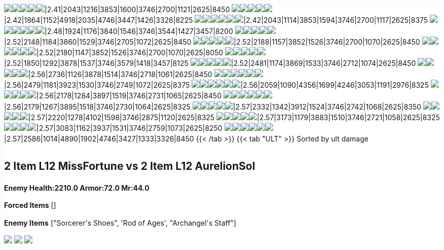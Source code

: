 ![](/item/6672.png)![](/item/3095.png)![](/item/1053.png)![](/item/1055.png)![](/item/3006.png)|2.41|2043|1216|3853|1600|3746|2700|1121|2625|8450
![](/item/3153.png)![](/item/3161.png)![](/item/1001.png)![](/item/1055.png)![](/item/1037.png)|2.42|1864|1152|4918|2035|4746|3447|1426|3326|8225
![](/item/6672.png)![](/item/3046.png)![](/item/1053.png)![](/item/1055.png)![](/item/1037.png)![](/item/1036.png)|2.42|2043|1114|3853|1594|3746|2700|1117|2625|8375
![](/item/6672.png)![](/item/3091.png)![](/item/1001.png)![](/item/1053.png)![](/item/1055.png)![](/item/1036.png)|2.48|1924|1176|3840|1546|3746|3544|1427|3457|8200
![](/item/6672.png)![](/item/3036.png)![](/item/1053.png)![](/item/1055.png)![](/item/3006.png)|2.52|2148|1184|3860|1529|3746|2705|1072|2625|8450
![](/item/6672.png)![](/item/6696.png)![](/item/1053.png)![](/item/1055.png)![](/item/3006.png)|2.52|2188|1157|3852|1526|3746|2700|1070|2625|8450
![](/item/6672.png)![](/item/3006.png)![](/item/1053.png)![](/item/1055.png)![](/item/1038.png)![](/item/1038.png)|2.52|2180|1147|3852|1526|3746|2700|1070|2625|8050
![](/item/3153.png)![](/item/3091.png)![](/item/1001.png)![](/item/1055.png)![](/item/1037.png)|2.52|1850|1292|3878|1537|3746|3579|1418|3457|8125
![](/item/6676.png)![](/item/3087.png)![](/item/1053.png)![](/item/1055.png)![](/item/3006.png)|2.52|2481|1174|3869|1533|3746|2712|1074|2625|8450
![](/item/6676.png)![](/item/6696.png)![](/item/1053.png)![](/item/1055.png)![](/item/3006.png)|2.56|2736|1126|3878|1514|3746|2718|1061|2625|8450
![](/item/3074.png)![](/item/3087.png)![](/item/1001.png)![](/item/1055.png)![](/item/1037.png)![](/item/1036.png)|2.56|2479|1181|3923|1530|3746|2749|1072|2625|8375
![](/item/6672.png)![](/item/6609.png)![](/item/1001.png)![](/item/1053.png)![](/item/1055.png)![](/item/1037.png)|2.56|2059|1090|4356|1699|4246|3053|1191|2976|8325
![](/item/3153.png)![](/item/3179.png)![](/item/1055.png)![](/item/1038.png)![](/item/3006.png)|2.56|2178|1284|3897|1519|3746|2731|1065|2625|8450
![](/item/3006.png)![](/item/3153.png)![](/item/1055.png)![](/item/1038.png)![](/item/1038.png)![](/item/1037.png)|2.56|2179|1267|3895|1518|3746|2730|1064|2625|8325
![](/item/3153.png)![](/item/6696.png)![](/item/1001.png)![](/item/1055.png)![](/item/1038.png)|2.57|2332|1342|3912|1524|3746|2742|1068|2625|8350
![](/item/3074.png)![](/item/3153.png)![](/item/1001.png)![](/item/1055.png)![](/item/1037.png)|2.57|2220|1278|4102|1598|3746|2875|1120|2625|8325
![](/item/3142.png)![](/item/6696.png)![](/item/1053.png)![](/item/1055.png)![](/item/1037.png)|2.57|3173|1179|3883|1510|3746|2721|1058|2625|8325
![](/item/3074.png)![](/item/3142.png)![](/item/1055.png)![](/item/1038.png)|2.57|3083|1162|3937|1531|3746|2759|1073|2625|8250
![](/item/3142.png)![](/item/3161.png)![](/item/1053.png)![](/item/1055.png)![](/item/1036.png)![](/item/1036.png)|2.57|2586|1014|4890|1902|4746|3427|1333|3326|8450
{{< /tab >}}
{{< tab "ULT" >}}
Sorted by ult damage
## 2 Item L12 MissFortune vs 2 Item L12 AurelionSol

**Enemy Health:2210.0 Armor:72.0 Mr:44.0**


**Forced Items** []








**Enemy Items** ["Sorcerer's Shoes", 'Rod of Ages', "Archangel's Staff"]





![](/item/3020.png)
![](/item/6657.png)
![](/item/3003.png)
